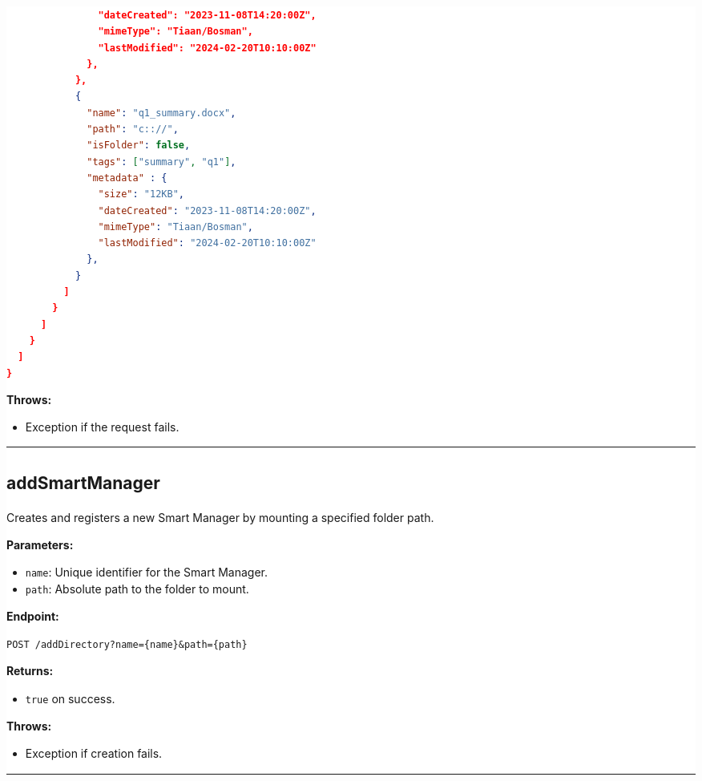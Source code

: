 ```json
                "dateCreated": "2023-11-08T14:20:00Z",
                "mimeType": "Tiaan/Bosman",
                "lastModified": "2024-02-20T10:10:00Z"
              },
            },
            {
              "name": "q1_summary.docx",
              "path": "c:://",
              "isFolder": false,
              "tags": ["summary", "q1"],
              "metadata" : {
                "size": "12KB",
                "dateCreated": "2023-11-08T14:20:00Z",
                "mimeType": "Tiaan/Bosman",
                "lastModified": "2024-02-20T10:10:00Z"
              },
            }
          ]
        }
      ]
    }
  ]
}
```

**Throws:**

* Exception if the request fails.

---

## addSmartManager

Creates and registers a new Smart Manager by mounting a specified folder path.

**Parameters:**

* `name`: Unique identifier for the Smart Manager.
* `path`: Absolute path to the folder to mount.

**Endpoint:**

```
POST /addDirectory?name={name}&path={path}
```

**Returns:**

* `true` on success.

**Throws:**

* Exception if creation fails.

---
